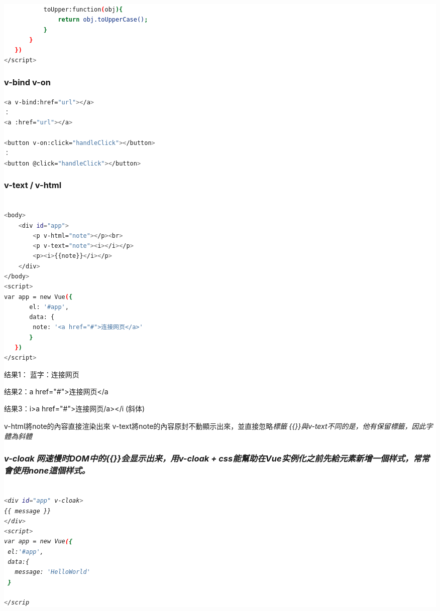 ````bash
           toUpper:function(obj){
               return obj.toUpperCase();
           }
       }
   })
</script>
````
### v-bind v-on
````bash
<a v-bind:href="url"></a>
：
<a :href="url"></a>

<button v-on:click="handleClick"></button>
：
<button @click="handleClick"></button>
````
###  v-text / v-html
````bash

<body>
    <div id="app">
        <p v-html="note"></p><br>
        <p v-text="note"><i></i></p>
        <p><i>{{note}}</i></p>
    </div>
</body>
<script>
var app = new Vue({
       el: '#app',
       data: {
        note: '<a href="#">连接网页</a>'
       }
   })
</script>
````
结果1： 蓝字：连接网页

结果2：a href="#">连接网页</a

结果3：i>a href="#">连接网页/a></i (斜体)

v-html將note的內容直接渲染出來
v-text將note的內容原封不動顯示出來，並直接忽略<i>標籤
{{}}與v-text不同的是，他有保留<i>標籤，因此字體為斜體

###  v-cloak 网速慢时DOM中的{{}}会显示出来，用v-cloak + css能幫助在Vue实例化之前先給元素新增一個样式，常常會使用none這個样式。
````bash

<div id="app" v-cloak>
{{ message }}
</div>
<script>
var app = new Vue({
 el:'#app',
 data:{
   message: 'HelloWorld'
 }

</scrip
````
